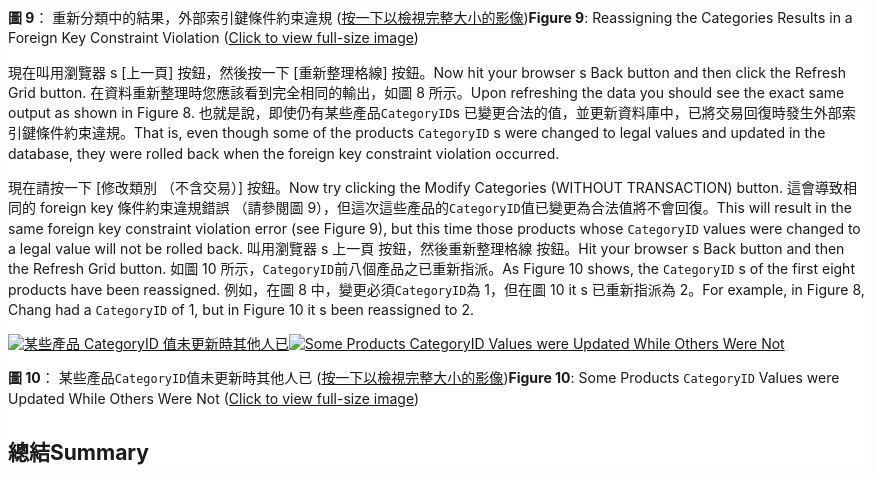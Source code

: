 <span data-ttu-id="75746-286">**圖 9**： 重新分類中的結果，外部索引鍵條件約束違規 ([按一下以檢視完整大小的影像](wrapping-database-modifications-within-a-transaction-cs/_static/image12.png))</span><span class="sxs-lookup"><span data-stu-id="75746-286">**Figure 9**: Reassigning the Categories Results in a Foreign Key Constraint Violation ([Click to view full-size image](wrapping-database-modifications-within-a-transaction-cs/_static/image12.png))</span></span>


<span data-ttu-id="75746-287">現在叫用瀏覽器 s [上一頁] 按鈕，然後按一下 [重新整理格線] 按鈕。</span><span class="sxs-lookup"><span data-stu-id="75746-287">Now hit your browser s Back button and then click the Refresh Grid button.</span></span> <span data-ttu-id="75746-288">在資料重新整理時您應該看到完全相同的輸出，如圖 8 所示。</span><span class="sxs-lookup"><span data-stu-id="75746-288">Upon refreshing the data you should see the exact same output as shown in Figure 8.</span></span> <span data-ttu-id="75746-289">也就是說，即使仍有某些產品`CategoryID`s 已變更合法的值，並更新資料庫中，已將交易回復時發生外部索引鍵條件約束違規。</span><span class="sxs-lookup"><span data-stu-id="75746-289">That is, even though some of the products `CategoryID` s were changed to legal values and updated in the database, they were rolled back when the foreign key constraint violation occurred.</span></span>

<span data-ttu-id="75746-290">現在請按一下 [修改類別 （不含交易）] 按鈕。</span><span class="sxs-lookup"><span data-stu-id="75746-290">Now try clicking the Modify Categories (WITHOUT TRANSACTION) button.</span></span> <span data-ttu-id="75746-291">這會導致相同的 foreign key 條件約束違規錯誤 （請參閱圖 9），但這次這些產品的`CategoryID`值已變更為合法值將不會回復。</span><span class="sxs-lookup"><span data-stu-id="75746-291">This will result in the same foreign key constraint violation error (see Figure 9), but this time those products whose `CategoryID` values were changed to a legal value will not be rolled back.</span></span> <span data-ttu-id="75746-292">叫用瀏覽器 s 上一頁 按鈕，然後重新整理格線 按鈕。</span><span class="sxs-lookup"><span data-stu-id="75746-292">Hit your browser s Back button and then the Refresh Grid button.</span></span> <span data-ttu-id="75746-293">如圖 10 所示，`CategoryID`前八個產品之已重新指派。</span><span class="sxs-lookup"><span data-stu-id="75746-293">As Figure 10 shows, the `CategoryID` s of the first eight products have been reassigned.</span></span> <span data-ttu-id="75746-294">例如，在圖 8 中，變更必須`CategoryID`為 1，但在圖 10 it s 已重新指派為 2。</span><span class="sxs-lookup"><span data-stu-id="75746-294">For example, in Figure 8, Chang had a `CategoryID` of 1, but in Figure 10 it s been reassigned to 2.</span></span>


<span data-ttu-id="75746-295">[![某些產品 CategoryID 值未更新時其他人已](wrapping-database-modifications-within-a-transaction-cs/_static/image10.gif)](wrapping-database-modifications-within-a-transaction-cs/_static/image13.png)</span><span class="sxs-lookup"><span data-stu-id="75746-295">[![Some Products CategoryID Values were Updated While Others Were Not](wrapping-database-modifications-within-a-transaction-cs/_static/image10.gif)](wrapping-database-modifications-within-a-transaction-cs/_static/image13.png)</span></span>

<span data-ttu-id="75746-296">**圖 10**： 某些產品`CategoryID`值未更新時其他人已 ([按一下以檢視完整大小的影像](wrapping-database-modifications-within-a-transaction-cs/_static/image14.png))</span><span class="sxs-lookup"><span data-stu-id="75746-296">**Figure 10**: Some Products `CategoryID` Values were Updated While Others Were Not ([Click to view full-size image](wrapping-database-modifications-within-a-transaction-cs/_static/image14.png))</span></span>


## <a name="summary"></a><span data-ttu-id="75746-297">總結</span><span class="sxs-lookup"><span data-stu-id="75746-297">Summary</span></span>
